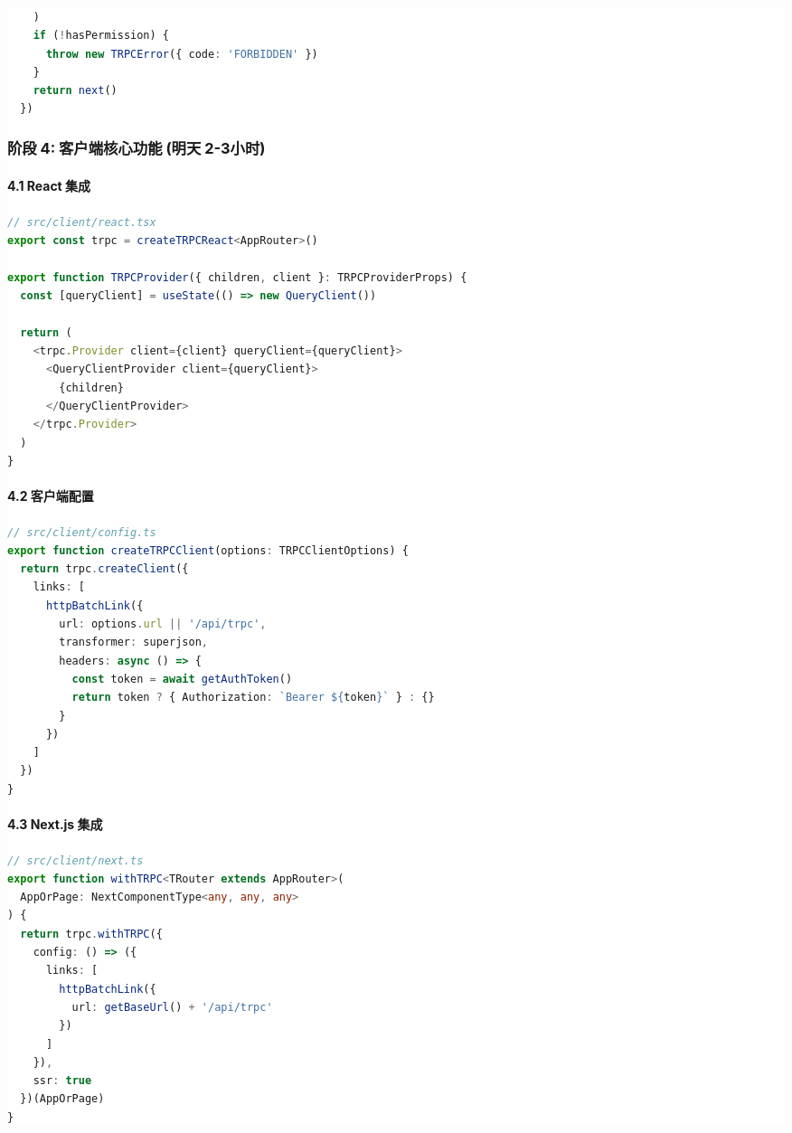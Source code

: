```typescript
    )
    if (!hasPermission) {
      throw new TRPCError({ code: 'FORBIDDEN' })
    }
    return next()
  })
```

### 阶段 4: 客户端核心功能 (明天 2-3小时)

#### 4.1 React 集成
```typescript
// src/client/react.tsx
export const trpc = createTRPCReact<AppRouter>()

export function TRPCProvider({ children, client }: TRPCProviderProps) {
  const [queryClient] = useState(() => new QueryClient())
  
  return (
    <trpc.Provider client={client} queryClient={queryClient}>
      <QueryClientProvider client={queryClient}>
        {children}
      </QueryClientProvider>
    </trpc.Provider>
  )
}
```

#### 4.2 客户端配置
```typescript
// src/client/config.ts
export function createTRPCClient(options: TRPCClientOptions) {
  return trpc.createClient({
    links: [
      httpBatchLink({
        url: options.url || '/api/trpc',
        transformer: superjson,
        headers: async () => {
          const token = await getAuthToken()
          return token ? { Authorization: `Bearer ${token}` } : {}
        }
      })
    ]
  })
}
```

#### 4.3 Next.js 集成
```typescript
// src/client/next.ts
export function withTRPC<TRouter extends AppRouter>(
  AppOrPage: NextComponentType<any, any, any>
) {
  return trpc.withTRPC({
    config: () => ({
      links: [
        httpBatchLink({
          url: getBaseUrl() + '/api/trpc'
        })
      ]
    }),
    ssr: true
  })(AppOrPage)
}
```